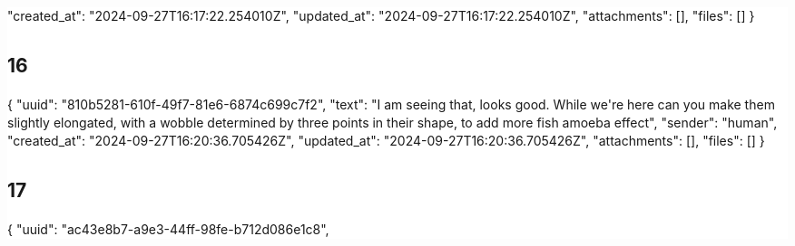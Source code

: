   "created_at": "2024-09-27T16:17:22.254010Z",
  "updated_at": "2024-09-27T16:17:22.254010Z",
  "attachments": [],
  "files": []
}

## 16

{
  "uuid": "810b5281-610f-49f7-81e6-6874c699c7f2",
  "text": "I am seeing that, looks good. While we're here can you make them slightly elongated, with a wobble determined by three points in their shape, to add more fish amoeba effect",
  "sender": "human",
  "created_at": "2024-09-27T16:20:36.705426Z",
  "updated_at": "2024-09-27T16:20:36.705426Z",
  "attachments": [],
  "files": []
}

## 17

{
  "uuid": "ac43e8b7-a9e3-44ff-98fe-b712d086e1c8",